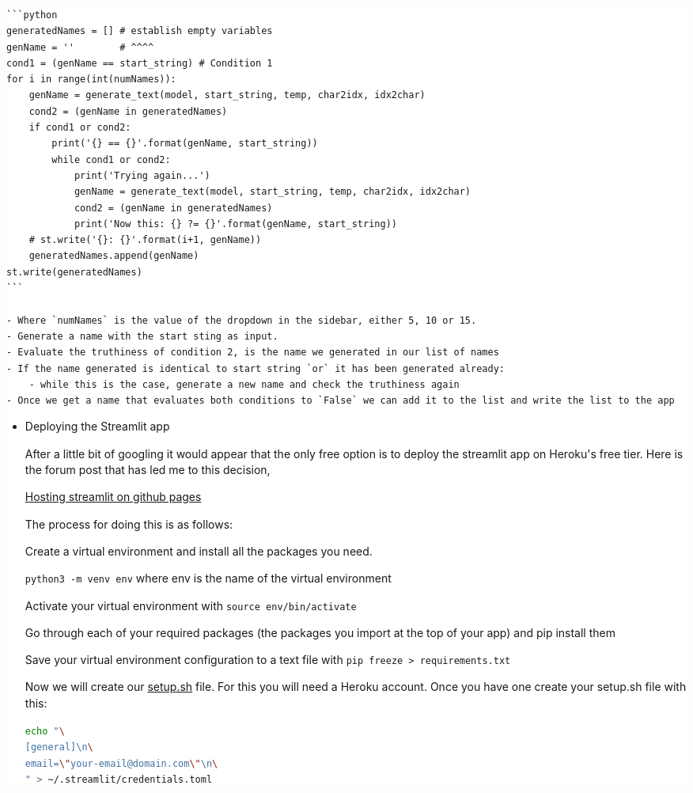     ```python
    generatedNames = [] # establish empty variables
    genName = ''        # ^^^^
    cond1 = (genName == start_string) # Condition 1
    for i in range(int(numNames)):
        genName = generate_text(model, start_string, temp, char2idx, idx2char)
        cond2 = (genName in generatedNames) 
        if cond1 or cond2:
            print('{} == {}'.format(genName, start_string))
            while cond1 or cond2:
                print('Trying again...')
                genName = generate_text(model, start_string, temp, char2idx, idx2char)
                cond2 = (genName in generatedNames) 
                print('Now this: {} ?= {}'.format(genName, start_string))
        # st.write('{}: {}'.format(i+1, genName))
        generatedNames.append(genName)
    st.write(generatedNames)
    ```
    
    - Where `numNames` is the value of the dropdown in the sidebar, either 5, 10 or 15.
    - Generate a name with the start sting as input.
    - Evaluate the truthiness of condition 2, is the name we generated in our list of names
    - If the name generated is identical to start string `or` it has been generated already:
        - while this is the case, generate a new name and check the truthiness again
    - Once we get a name that evaluates both conditions to `False` we can add it to the list and write the list to the app
- Deploying the Streamlit app
    
    After a little bit of googling it would appear that the only free option is to deploy the streamlit app on Heroku's free tier. Here is the forum post that has led me to this decision, 
    
    [Hosting streamlit on github pages](https://discuss.streamlit.io/t/hosting-streamlit-on-github-pages/356/18)
    
    The process for doing this is as follows:
    
    Create a virtual environment and install all the packages you need.
    
    `python3 -m venv env` where env is the name of the virtual environment
    
    Activate your virtual environment with  `source env/bin/activate`
    
    Go through each of your required packages (the packages you import at the top of your app) and pip install them
    
    Save your virtual environment configuration to a text file with `pip freeze > requirements.txt`
    
    Now we will create our [setup.sh](http://setup.sh) file. For this you will need a Heroku account. Once you have one create your setup.sh file with this:
    
    ```bash
    echo "\
    [general]\n\
    email=\"your-email@domain.com\"\n\
    " > ~/.streamlit/credentials.toml
    